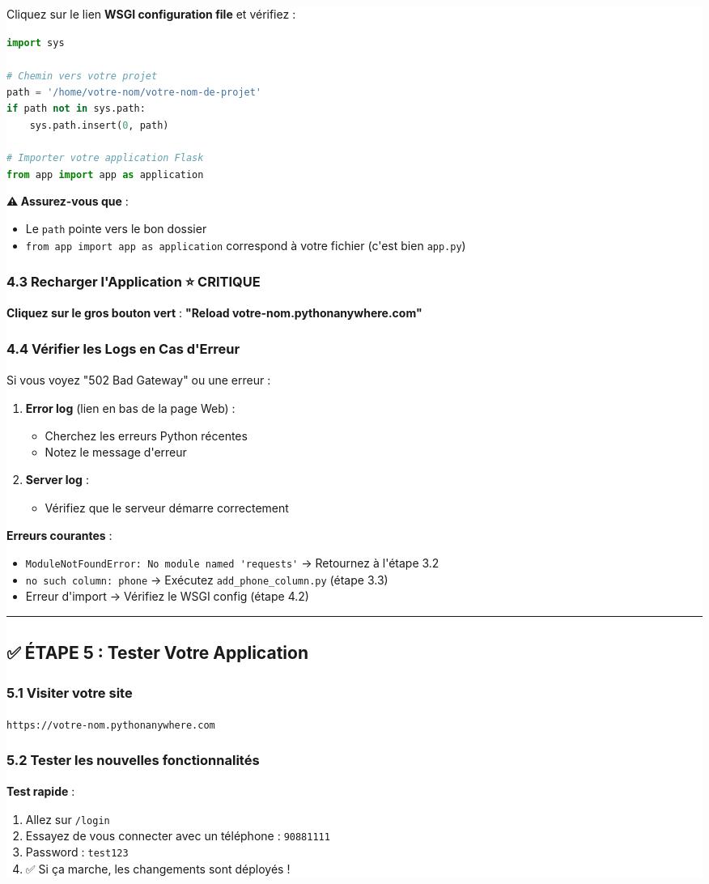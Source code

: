 Cliquez sur le lien **WSGI configuration file** et vérifiez :

```python
import sys

# Chemin vers votre projet
path = '/home/votre-nom/votre-nom-de-projet'
if path not in sys.path:
    sys.path.insert(0, path)

# Importer votre application Flask
from app import app as application
```

**⚠️ Assurez-vous que** :
- Le `path` pointe vers le bon dossier
- `from app import app as application` correspond à votre fichier (c'est bien `app.py`)

### 4.3 Recharger l'Application ⭐ CRITIQUE

**Cliquez sur le gros bouton vert** : **"Reload votre-nom.pythonanywhere.com"**

### 4.4 Vérifier les Logs en Cas d'Erreur

Si vous voyez "502 Bad Gateway" ou une erreur :

1. **Error log** (lien en bas de la page Web) :
   - Cherchez les erreurs Python récentes
   - Notez le message d'erreur

2. **Server log** :
   - Vérifiez que le serveur démarre correctement

**Erreurs courantes** :
- `ModuleNotFoundError: No module named 'requests'` → Retournez à l'étape 3.2
- `no such column: phone` → Exécutez `add_phone_column.py` (étape 3.3)
- Erreur d'import → Vérifiez le WSGI config (étape 4.2)

---

## ✅ ÉTAPE 5 : Tester Votre Application

### 5.1 Visiter votre site
```
https://votre-nom.pythonanywhere.com
```

### 5.2 Tester les nouvelles fonctionnalités

**Test rapide** :
1. Allez sur `/login`
2. Essayez de vous connecter avec un téléphone : `90881111`
3. Password : `test123`
4. ✅ Si ça marche, les changements sont déployés !
